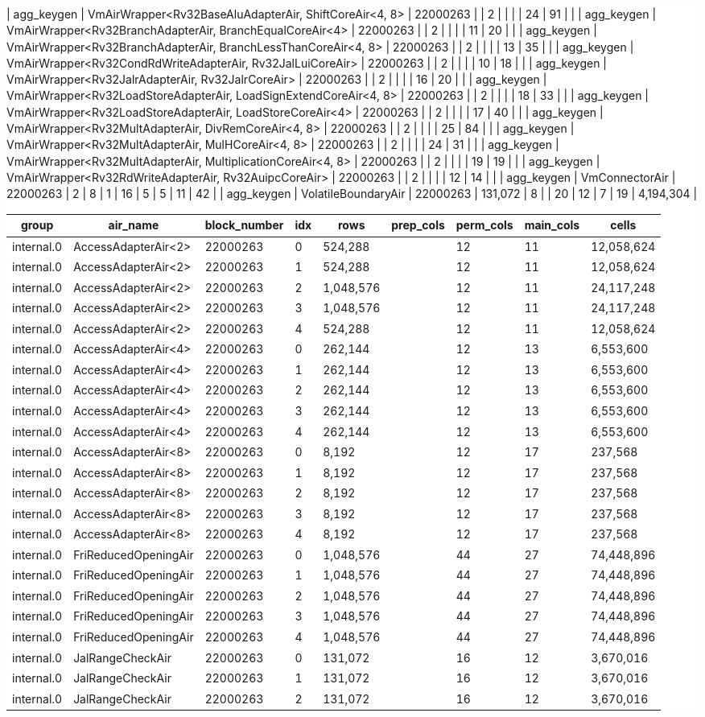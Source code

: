 | agg_keygen | VmAirWrapper<Rv32BaseAluAdapterAir, ShiftCoreAir<4, 8> | 22000263 |  | 2 |  |  |  | 24 | 91 |  | 
| agg_keygen | VmAirWrapper<Rv32BranchAdapterAir, BranchEqualCoreAir<4> | 22000263 |  | 2 |  |  |  | 11 | 20 |  | 
| agg_keygen | VmAirWrapper<Rv32BranchAdapterAir, BranchLessThanCoreAir<4, 8> | 22000263 |  | 2 |  |  |  | 13 | 35 |  | 
| agg_keygen | VmAirWrapper<Rv32CondRdWriteAdapterAir, Rv32JalLuiCoreAir> | 22000263 |  | 2 |  |  |  | 10 | 18 |  | 
| agg_keygen | VmAirWrapper<Rv32JalrAdapterAir, Rv32JalrCoreAir> | 22000263 |  | 2 |  |  |  | 16 | 20 |  | 
| agg_keygen | VmAirWrapper<Rv32LoadStoreAdapterAir, LoadSignExtendCoreAir<4, 8> | 22000263 |  | 2 |  |  |  | 18 | 33 |  | 
| agg_keygen | VmAirWrapper<Rv32LoadStoreAdapterAir, LoadStoreCoreAir<4> | 22000263 |  | 2 |  |  |  | 17 | 40 |  | 
| agg_keygen | VmAirWrapper<Rv32MultAdapterAir, DivRemCoreAir<4, 8> | 22000263 |  | 2 |  |  |  | 25 | 84 |  | 
| agg_keygen | VmAirWrapper<Rv32MultAdapterAir, MulHCoreAir<4, 8> | 22000263 |  | 2 |  |  |  | 24 | 31 |  | 
| agg_keygen | VmAirWrapper<Rv32MultAdapterAir, MultiplicationCoreAir<4, 8> | 22000263 |  | 2 |  |  |  | 19 | 19 |  | 
| agg_keygen | VmAirWrapper<Rv32RdWriteAdapterAir, Rv32AuipcCoreAir> | 22000263 |  | 2 |  |  |  | 12 | 14 |  | 
| agg_keygen | VmConnectorAir | 22000263 | 2 | 8 | 1 | 16 | 5 | 5 | 11 | 42 | 
| agg_keygen | VolatileBoundaryAir | 22000263 | 131,072 | 8 |  | 20 | 12 | 7 | 19 | 4,194,304 | 

| group | air_name | block_number | idx | rows | prep_cols | perm_cols | main_cols | cells |
| --- | --- | --- | --- | --- | --- | --- | --- | --- |
| internal.0 | AccessAdapterAir<2> | 22000263 | 0 | 524,288 |  | 12 | 11 | 12,058,624 | 
| internal.0 | AccessAdapterAir<2> | 22000263 | 1 | 524,288 |  | 12 | 11 | 12,058,624 | 
| internal.0 | AccessAdapterAir<2> | 22000263 | 2 | 1,048,576 |  | 12 | 11 | 24,117,248 | 
| internal.0 | AccessAdapterAir<2> | 22000263 | 3 | 1,048,576 |  | 12 | 11 | 24,117,248 | 
| internal.0 | AccessAdapterAir<2> | 22000263 | 4 | 524,288 |  | 12 | 11 | 12,058,624 | 
| internal.0 | AccessAdapterAir<4> | 22000263 | 0 | 262,144 |  | 12 | 13 | 6,553,600 | 
| internal.0 | AccessAdapterAir<4> | 22000263 | 1 | 262,144 |  | 12 | 13 | 6,553,600 | 
| internal.0 | AccessAdapterAir<4> | 22000263 | 2 | 262,144 |  | 12 | 13 | 6,553,600 | 
| internal.0 | AccessAdapterAir<4> | 22000263 | 3 | 262,144 |  | 12 | 13 | 6,553,600 | 
| internal.0 | AccessAdapterAir<4> | 22000263 | 4 | 262,144 |  | 12 | 13 | 6,553,600 | 
| internal.0 | AccessAdapterAir<8> | 22000263 | 0 | 8,192 |  | 12 | 17 | 237,568 | 
| internal.0 | AccessAdapterAir<8> | 22000263 | 1 | 8,192 |  | 12 | 17 | 237,568 | 
| internal.0 | AccessAdapterAir<8> | 22000263 | 2 | 8,192 |  | 12 | 17 | 237,568 | 
| internal.0 | AccessAdapterAir<8> | 22000263 | 3 | 8,192 |  | 12 | 17 | 237,568 | 
| internal.0 | AccessAdapterAir<8> | 22000263 | 4 | 8,192 |  | 12 | 17 | 237,568 | 
| internal.0 | FriReducedOpeningAir | 22000263 | 0 | 1,048,576 |  | 44 | 27 | 74,448,896 | 
| internal.0 | FriReducedOpeningAir | 22000263 | 1 | 1,048,576 |  | 44 | 27 | 74,448,896 | 
| internal.0 | FriReducedOpeningAir | 22000263 | 2 | 1,048,576 |  | 44 | 27 | 74,448,896 | 
| internal.0 | FriReducedOpeningAir | 22000263 | 3 | 1,048,576 |  | 44 | 27 | 74,448,896 | 
| internal.0 | FriReducedOpeningAir | 22000263 | 4 | 1,048,576 |  | 44 | 27 | 74,448,896 | 
| internal.0 | JalRangeCheckAir | 22000263 | 0 | 131,072 |  | 16 | 12 | 3,670,016 | 
| internal.0 | JalRangeCheckAir | 22000263 | 1 | 131,072 |  | 16 | 12 | 3,670,016 | 
| internal.0 | JalRangeCheckAir | 22000263 | 2 | 131,072 |  | 16 | 12 | 3,670,016 | 